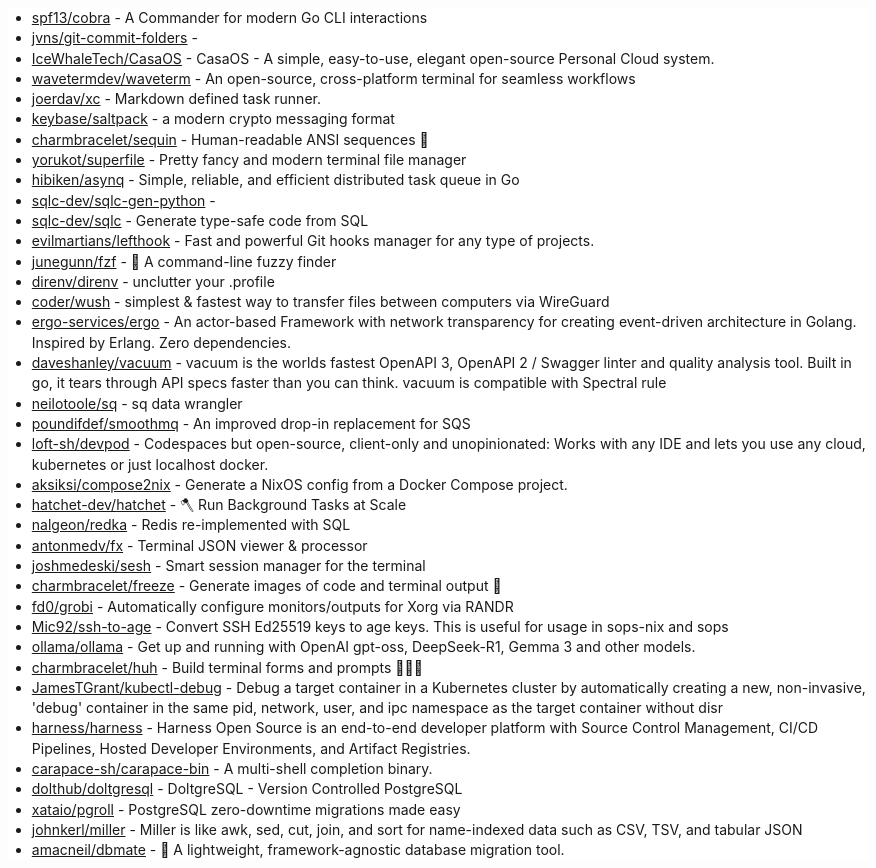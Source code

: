 - [spf13/cobra](https://github.com/spf13/cobra) - A Commander for modern Go CLI interactions
- [jvns/git-commit-folders](https://github.com/jvns/git-commit-folders) - 
- [IceWhaleTech/CasaOS](https://github.com/IceWhaleTech/CasaOS) - CasaOS - A simple, easy-to-use, elegant open-source Personal Cloud system.
- [wavetermdev/waveterm](https://github.com/wavetermdev/waveterm) - An open-source, cross-platform terminal for seamless workflows
- [joerdav/xc](https://github.com/joerdav/xc) - Markdown defined task runner.
- [keybase/saltpack](https://github.com/keybase/saltpack) - a modern crypto messaging format
- [charmbracelet/sequin](https://github.com/charmbracelet/sequin) - Human-readable ANSI sequences 🪩
- [yorukot/superfile](https://github.com/yorukot/superfile) - Pretty fancy and modern terminal file manager
- [hibiken/asynq](https://github.com/hibiken/asynq) - Simple, reliable, and efficient distributed task queue in Go
- [sqlc-dev/sqlc-gen-python](https://github.com/sqlc-dev/sqlc-gen-python) - 
- [sqlc-dev/sqlc](https://github.com/sqlc-dev/sqlc) - Generate type-safe code from SQL
- [evilmartians/lefthook](https://github.com/evilmartians/lefthook) - Fast and powerful Git hooks manager for any type of projects.
- [junegunn/fzf](https://github.com/junegunn/fzf) - :cherry_blossom: A command-line fuzzy finder
- [direnv/direnv](https://github.com/direnv/direnv) - unclutter your .profile
- [coder/wush](https://github.com/coder/wush) - simplest & fastest way to transfer files between computers via WireGuard
- [ergo-services/ergo](https://github.com/ergo-services/ergo) - An actor-based Framework with network transparency for creating event-driven architecture in Golang. Inspired by Erlang. Zero dependencies.
- [daveshanley/vacuum](https://github.com/daveshanley/vacuum) - vacuum is the worlds fastest OpenAPI 3, OpenAPI 2 / Swagger linter and quality analysis tool. Built in go, it tears through API specs faster than you can think. vacuum is compatible with Spectral rule
- [neilotoole/sq](https://github.com/neilotoole/sq) - sq data wrangler
- [poundifdef/smoothmq](https://github.com/poundifdef/smoothmq) - An improved drop-in replacement for SQS
- [loft-sh/devpod](https://github.com/loft-sh/devpod) - Codespaces but open-source, client-only and unopinionated: Works with any IDE and lets you use any cloud, kubernetes or just localhost docker.
- [aksiksi/compose2nix](https://github.com/aksiksi/compose2nix) - Generate a NixOS config from a Docker Compose project.
- [hatchet-dev/hatchet](https://github.com/hatchet-dev/hatchet) - 🪓 Run Background Tasks at Scale
- [nalgeon/redka](https://github.com/nalgeon/redka) - Redis re-implemented with SQL
- [antonmedv/fx](https://github.com/antonmedv/fx) - Terminal JSON viewer & processor
- [joshmedeski/sesh](https://github.com/joshmedeski/sesh) - Smart session manager for the terminal
- [charmbracelet/freeze](https://github.com/charmbracelet/freeze) - Generate images of code and terminal output 📸
- [fd0/grobi](https://github.com/fd0/grobi) - Automatically configure monitors/outputs for Xorg via RANDR
- [Mic92/ssh-to-age](https://github.com/Mic92/ssh-to-age) - Convert SSH Ed25519 keys to age keys. This is useful for usage in sops-nix and sops
- [ollama/ollama](https://github.com/ollama/ollama) - Get up and running with OpenAI gpt-oss, DeepSeek-R1, Gemma 3 and other models.
- [charmbracelet/huh](https://github.com/charmbracelet/huh) - Build terminal forms and prompts 🤷🏻‍♀️
- [JamesTGrant/kubectl-debug](https://github.com/JamesTGrant/kubectl-debug) - Debug a target container in a Kubernetes cluster by automatically creating a new, non-invasive, 'debug' container in the same pid, network, user, and ipc namespace as the target container without disr
- [harness/harness](https://github.com/harness/harness) - Harness Open Source is an end-to-end developer platform with Source Control Management, CI/CD Pipelines, Hosted Developer Environments, and Artifact Registries.
- [carapace-sh/carapace-bin](https://github.com/carapace-sh/carapace-bin) - A multi-shell completion binary.
- [dolthub/doltgresql](https://github.com/dolthub/doltgresql) - DoltgreSQL - Version Controlled PostgreSQL
- [xataio/pgroll](https://github.com/xataio/pgroll) - PostgreSQL zero-downtime migrations made easy
- [johnkerl/miller](https://github.com/johnkerl/miller) - Miller is like awk, sed, cut, join, and sort for name-indexed data such as CSV, TSV, and tabular JSON
- [amacneil/dbmate](https://github.com/amacneil/dbmate) - 🚀 A lightweight, framework-agnostic database migration tool.
